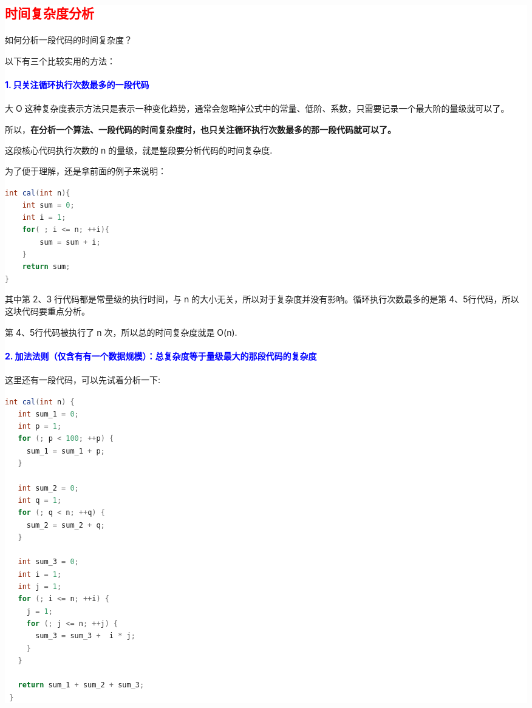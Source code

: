 ## **<font color="red"> 时间复杂度分析 </font>**

如何分析一段代码的时间复杂度？

以下有三个比较实用的方法：

#### <font color="blue"> 1. 只关注循环执行次数最多的一段代码</font>

大 O 这种复杂度表示方法只是表示一种变化趋势，通常会忽略掉公式中的常量、低阶、系数，只需要记录一个最大阶的量级就可以了。

所以，**在分析一个算法、一段代码的时间复杂度时，也只关注循环执行次数最多的那一段代码就可以了。**

这段核心代码执行次数的 n 的量级，就是整段要分析代码的时间复杂度.

为了便于理解，还是拿前面的例子来说明：

```java
int cal(int n){
    int sum = 0;
    int i = 1;
    for( ; i <= n; ++i){
        sum = sum + i;
    }
    return sum;
}
```

其中第 2、3 行代码都是常量级的执行时间，与 n 的大小无关，所以对于复杂度并没有影响。循环执行次数最多的是第 4、5行代码，所以这块代码要重点分析。

第 4、5行代码被执行了 n 次，所以总的时间复杂度就是 O(n).

#### <font  color="blue"> 2. 加法法则（仅含有有一个数据规模）：总复杂度等于量级最大的那段代码的复杂度 </font>

这里还有一段代码，可以先试着分析一下:

```java
int cal(int n) {
   int sum_1 = 0;
   int p = 1;
   for (; p < 100; ++p) {
     sum_1 = sum_1 + p;
   }

   int sum_2 = 0;
   int q = 1;
   for (; q < n; ++q) {
     sum_2 = sum_2 + q;
   }
 
   int sum_3 = 0;
   int i = 1;
   int j = 1;
   for (; i <= n; ++i) {
     j = 1; 
     for (; j <= n; ++j) {
       sum_3 = sum_3 +  i * j;
     }
   }
 
   return sum_1 + sum_2 + sum_3;
 }
```

